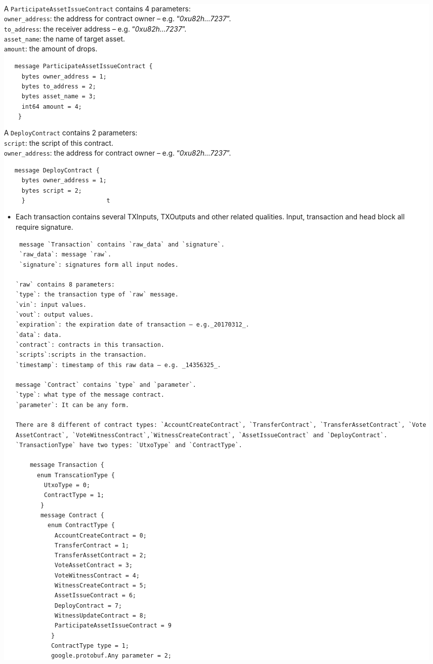 A `ParticipateAssetIssueContract` contains 4 parameters:  
 `owner_address`: the address for contract owner – e.g. “_0xu82h…7237_”.  
 `to_address`: the receiver address – e.g. “_0xu82h…7237_”.  
 `asset_name`: the name of target asset.  
 `amount`: the amount of drops.

       message ParticipateAssetIssueContract {
         bytes owner_address = 1;
         bytes to_address = 2;
         bytes asset_name = 3;
         int64 amount = 4;
        }

A `DeployContract` contains 2 parameters:  
 `script`: the script of this contract.  
 `owner_address`: the address for contract owner – e.g. “_0xu82h…7237_”.

       message DeployContract { 
         bytes owner_address = 1; 
         bytes script = 2;
         }                       t

- Each transaction contains several TXInputs, TXOutputs and other related qualities.
  Input, transaction and head block all require signature.

       message `Transaction` contains `raw_data` and `signature`.
       `raw_data`: message `raw`.
       `signature`: signatures form all input nodes.

      `raw` contains 8 parameters:
      `type`: the transaction type of `raw` message.
      `vin`: input values.
      `vout`: output values.
      `expiration`: the expiration date of transaction – e.g._20170312_.
      `data`: data.
      `contract`: contracts in this transaction.
      `scripts`:scripts in the transaction.
      `timestamp`: timestamp of this raw data – e.g. _14356325_.

      message `Contract` contains `type` and `parameter`.
      `type`: what type of the message contract.
      `parameter`: It can be any form.

      There are 8 different of contract types: `AccountCreateContract`, `TransferContract`, `TransferAssetContract`, `VoteAssetContract`, `VoteWitnessContract`,`WitnessCreateContract`, `AssetIssueContract` and `DeployContract`.
      `TransactionType` have two types: `UtxoType` and `ContractType`.

          message Transaction { 
            enum TranscationType { 
              UtxoType = 0; 
              ContractType = 1; 
             } 
             message Contract { 
               enum ContractType { 
                 AccountCreateContract = 0; 
                 TransferContract = 1; 
                 TransferAssetContract = 2; 
                 VoteAssetContract = 3; 
                 VoteWitnessContract = 4; 
                 WitnessCreateContract = 5; 
                 AssetIssueContract = 6; 
                 DeployContract = 7; 
                 WitnessUpdateContract = 8;
                 ParticipateAssetIssueContract = 9
                } 
                ContractType type = 1; 
                google.protobuf.Any parameter = 2; 